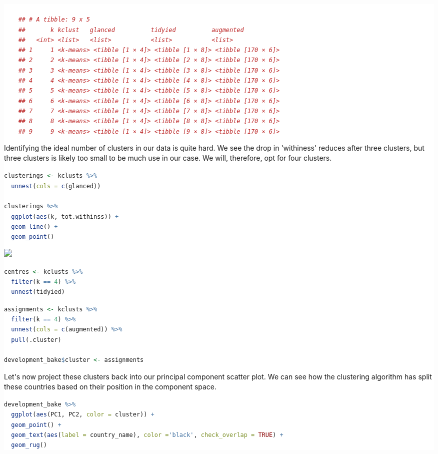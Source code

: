 
```r

    ## # A tibble: 9 x 5
    ##       k kclust   glanced          tidyied          augmented
    ##   <int> <list>   <list>           <list>           <list>
    ## 1     1 <k-means> <tibble [1 × 4]> <tibble [1 × 8]> <tibble [170 × 6]>
    ## 2     2 <k-means> <tibble [1 × 4]> <tibble [2 × 8]> <tibble [170 × 6]>
    ## 3     3 <k-means> <tibble [1 × 4]> <tibble [3 × 8]> <tibble [170 × 6]>
    ## 4     4 <k-means> <tibble [1 × 4]> <tibble [4 × 8]> <tibble [170 × 6]>
    ## 5     5 <k-means> <tibble [1 × 4]> <tibble [5 × 8]> <tibble [170 × 6]>
    ## 6     6 <k-means> <tibble [1 × 4]> <tibble [6 × 8]> <tibble [170 × 6]>
    ## 7     7 <k-means> <tibble [1 × 4]> <tibble [7 × 8]> <tibble [170 × 6]>
    ## 8     8 <k-means> <tibble [1 × 4]> <tibble [8 × 8]> <tibble [170 × 6]>
    ## 9     9 <k-means> <tibble [1 × 4]> <tibble [9 × 8]> <tibble [170 × 6]>

```

Identifying the ideal number of clusters in our data is quite hard. We
see the drop in 'withiness' reduces after three clusters, but three
clusters is likely too small to be much use in our case. We will,
therefore, opt for four clusters.

```r
clusterings <- kclusts %>%
  unnest(cols = c(glanced))

clusterings %>%
  ggplot(aes(k, tot.withinss)) +
  geom_line() +
  geom_point()
```

![](/thoughts/world-bank-clustering/unnamed-chunk-16-1.png)

```r
centres <- kclusts %>%
  filter(k == 4) %>%
  unnest(tidyied)
```

```r
assignments <- kclusts %>%
  filter(k == 4) %>%
  unnest(cols = c(augmented)) %>%
  pull(.cluster)

development_bake$cluster <- assignments
```

Let's now project these clusters back into our principal component
scatter plot. We can see how the clustering algorithm has split these
countries based on their position in the component space.

```r
development_bake %>%
  ggplot(aes(PC1, PC2, color = cluster)) +
  geom_point() +
  geom_text(aes(label = country_name), color ='black', check_overlap = TRUE) +
  geom_rug()
```


[^1]: This analysis was inspired by the greatly superior work of Amelia Wattenberger and her excellent post on [What Makes a Country Good](https://wattenberger.com/wdvp)